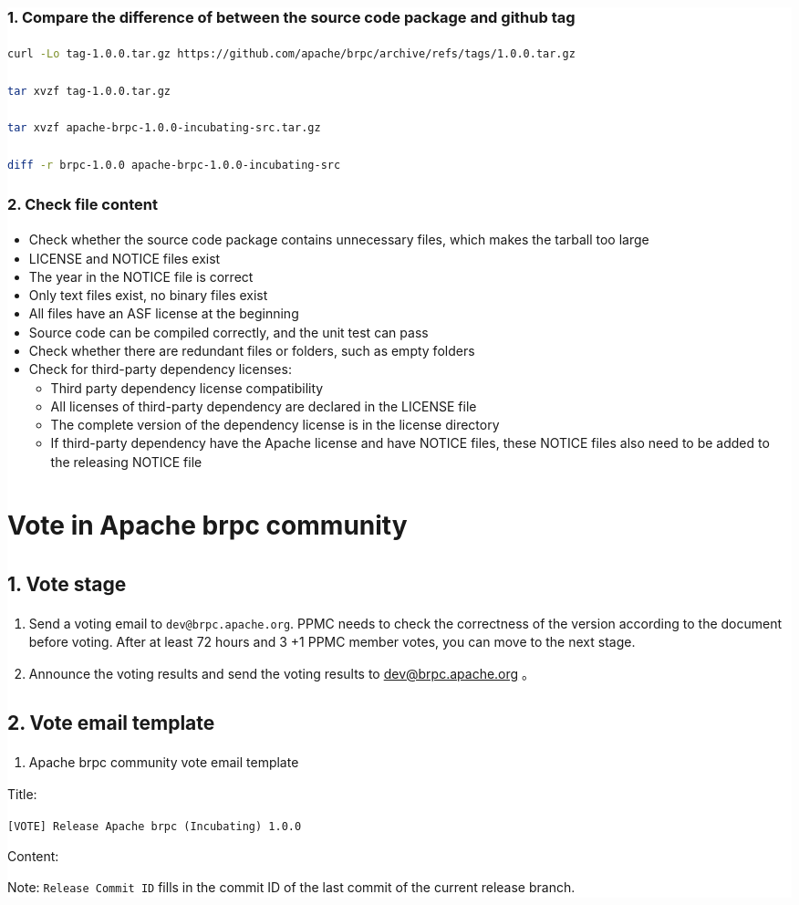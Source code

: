 ### 1. Compare the difference of between the source code package and github tag

```bash
curl -Lo tag-1.0.0.tar.gz https://github.com/apache/brpc/archive/refs/tags/1.0.0.tar.gz

tar xvzf tag-1.0.0.tar.gz

tar xvzf apache-brpc-1.0.0-incubating-src.tar.gz

diff -r brpc-1.0.0 apache-brpc-1.0.0-incubating-src
```

### 2. Check file content

- Check whether the source code package contains unnecessary files, which makes the tarball too large
- LICENSE and NOTICE files exist
- The year in the NOTICE file is correct
- Only text files exist, no binary files exist
- All files have an ASF license at the beginning
- Source code can be compiled correctly, and the unit test can pass
- Check whether there are redundant files or folders, such as empty folders
- Check for third-party dependency licenses:
   - Third party dependency license compatibility
   - All licenses of third-party dependency are declared in the LICENSE file
   - The complete version of the dependency license is in the license directory
   - If third-party dependency have the Apache license and have NOTICE files, these NOTICE files also need to be added to the releasing NOTICE file

# Vote in Apache brpc community

## 1. Vote stage

1. Send a voting email to `dev@brpc.apache.org`. PPMC needs to check the correctness of the version according to the document before voting. After at least 72 hours and 3 +1 PPMC member votes, you can move to the next stage.

2. Announce the voting results and send the voting results to dev@brpc.apache.org 。

## 2. Vote email template

1. Apache brpc community vote email template

Title:
```
[VOTE] Release Apache brpc (Incubating) 1.0.0
```

Content:

Note: `Release Commit ID` fills in the commit ID of the last commit of the current release branch.
